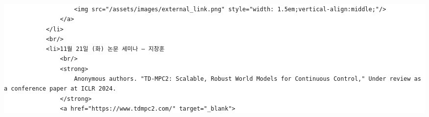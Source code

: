                         <img src="/assets/images/external_link.png" style="width: 1.5em;vertical-align:middle;"/>
                    </a>
                </li>
                <br/>
                <li>11월 21일 (화) 논문 세미나 – 지창훈
                    <br/>
                    <strong>
                        Anonymous authors. "TD-MPC2: Scalable, Robust World Models for Continuous Control," Under review as a conference paper at ICLR 2024.
                    </strong>
                    <a href="https://www.tdmpc2.com/" target="_blank">